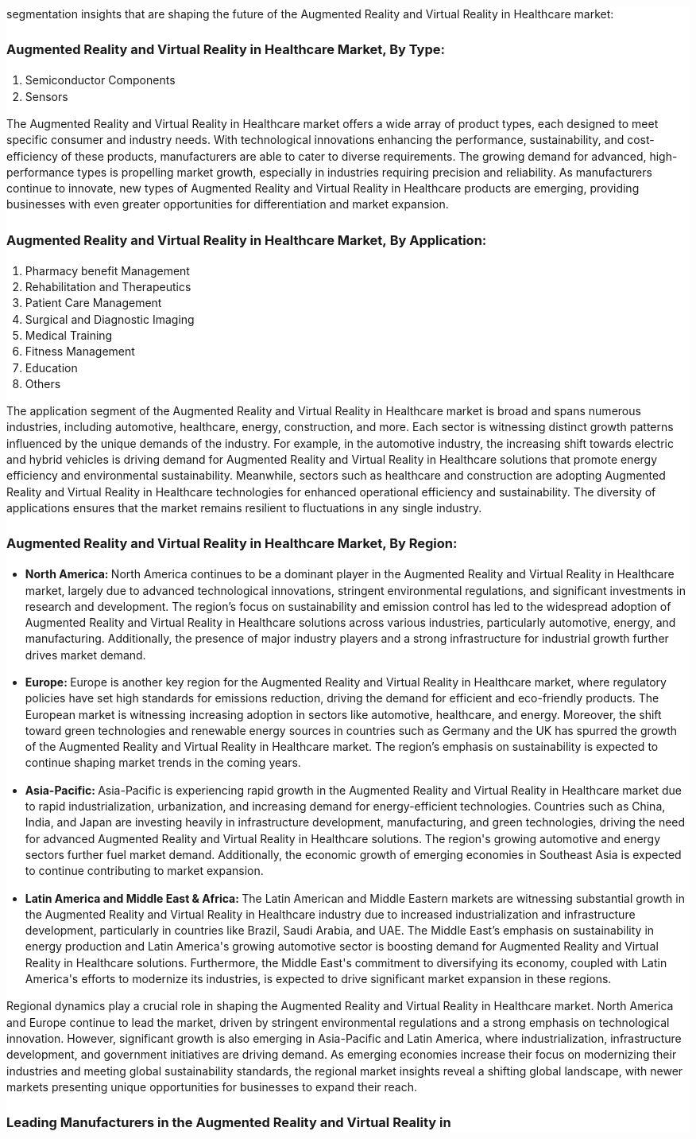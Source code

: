 segmentation insights that are shaping the future of the Augmented Reality and Virtual Reality in Healthcare market:</p><h3><strong>Augmented Reality and Virtual Reality in Healthcare Market, By Type:<br /></strong></h3><ol><li>Semiconductor Components<li> Sensors</li></ol><p>The Augmented Reality and Virtual Reality in Healthcare market offers a wide array of product types, each designed to meet specific consumer and industry needs. With technological innovations enhancing the performance, sustainability, and cost-efficiency of these products, manufacturers are able to cater to diverse requirements. The growing demand for advanced, high-performance types is propelling market growth, especially in industries requiring precision and reliability. As manufacturers continue to innovate, new types of Augmented Reality and Virtual Reality in Healthcare products are emerging, providing businesses with even greater opportunities for differentiation and market expansion.</p><h3>Augmented Reality and Virtual Reality in Healthcare Market,&nbsp;By Application:</h3><ol><li>Pharmacy benefit Management<li> Rehabilitation and Therapeutics<li> Patient Care Management<li> Surgical and Diagnostic Imaging<li> Medical Training<li> Fitness Management<li> Education<li> Others</li></ol><p>The application segment of the Augmented Reality and Virtual Reality in Healthcare market is broad and spans numerous industries, including automotive, healthcare, energy, construction, and more. Each sector is witnessing distinct growth patterns influenced by the unique demands of the industry. For example, in the automotive industry, the increasing shift towards electric and hybrid vehicles is driving demand for Augmented Reality and Virtual Reality in Healthcare solutions that promote energy efficiency and environmental sustainability. Meanwhile, sectors such as healthcare and construction are adopting Augmented Reality and Virtual Reality in Healthcare technologies for enhanced operational efficiency and sustainability. The diversity of applications ensures that the market remains resilient to fluctuations in any single industry.</p><h3>Augmented Reality and Virtual Reality in Healthcare Market, By Region:</h3><ul><li><p><strong>North America:&nbsp;</strong>North America continues to be a dominant player in the Augmented Reality and Virtual Reality in Healthcare market, largely due to advanced technological innovations, stringent environmental regulations, and significant investments in research and development. The region&rsquo;s focus on sustainability and emission control has led to the widespread adoption of Augmented Reality and Virtual Reality in Healthcare solutions across various industries, particularly automotive, energy, and manufacturing. Additionally, the presence of major industry players and a strong infrastructure for industrial growth further drives market demand.</p></li><li><p><strong><strong>Europe:&nbsp;</strong></strong>Europe is another key region for the Augmented Reality and Virtual Reality in Healthcare market, where regulatory policies have set high standards for emissions reduction, driving the demand for efficient and eco-friendly products. The European market is witnessing increasing adoption in sectors like automotive, healthcare, and energy. Moreover, the shift toward green technologies and renewable energy sources in countries such as Germany and the UK has spurred the growth of the Augmented Reality and Virtual Reality in Healthcare market. The region&rsquo;s emphasis on sustainability is expected to continue shaping market trends in the coming years.</p></li><li><p><strong><strong>Asia-Pacific:&nbsp;</strong></strong>Asia-Pacific is experiencing rapid growth in the Augmented Reality and Virtual Reality in Healthcare market due to rapid industrialization, urbanization, and increasing demand for energy-efficient technologies. Countries such as China, India, and Japan are investing heavily in infrastructure development, manufacturing, and green technologies, driving the need for advanced Augmented Reality and Virtual Reality in Healthcare solutions. The region's growing automotive and energy sectors further fuel market demand. Additionally, the economic growth of emerging economies in Southeast Asia is expected to continue contributing to market expansion.</p></li><li><p><strong><strong>Latin America and Middle East &amp; Africa:&nbsp;</strong></strong>The Latin American and Middle Eastern markets are witnessing substantial growth in the Augmented Reality and Virtual Reality in Healthcare industry due to increased industrialization and infrastructure development, particularly in countries like Brazil, Saudi Arabia, and UAE. The Middle East&rsquo;s emphasis on sustainability in energy production and Latin America's growing automotive sector is boosting demand for Augmented Reality and Virtual Reality in Healthcare solutions. Furthermore, the Middle East's commitment to diversifying its economy, coupled with Latin America's efforts to modernize its industries, is expected to drive significant market expansion in these regions.</p></li></ul><p>Regional dynamics play a crucial role in shaping the Augmented Reality and Virtual Reality in Healthcare market. North America and Europe continue to lead the market, driven by stringent environmental regulations and a strong emphasis on technological innovation. However, significant growth is also emerging in Asia-Pacific and Latin America, where industrialization, infrastructure development, and government initiatives are driving demand. As emerging economies increase their focus on modernizing their industries and meeting global sustainability standards, the regional market insights reveal a shifting global landscape, with newer markets presenting unique opportunities for businesses to expand their reach.</p><h3><strong>Leading Manufacturers in the Augmented Reality and Virtual Reality in